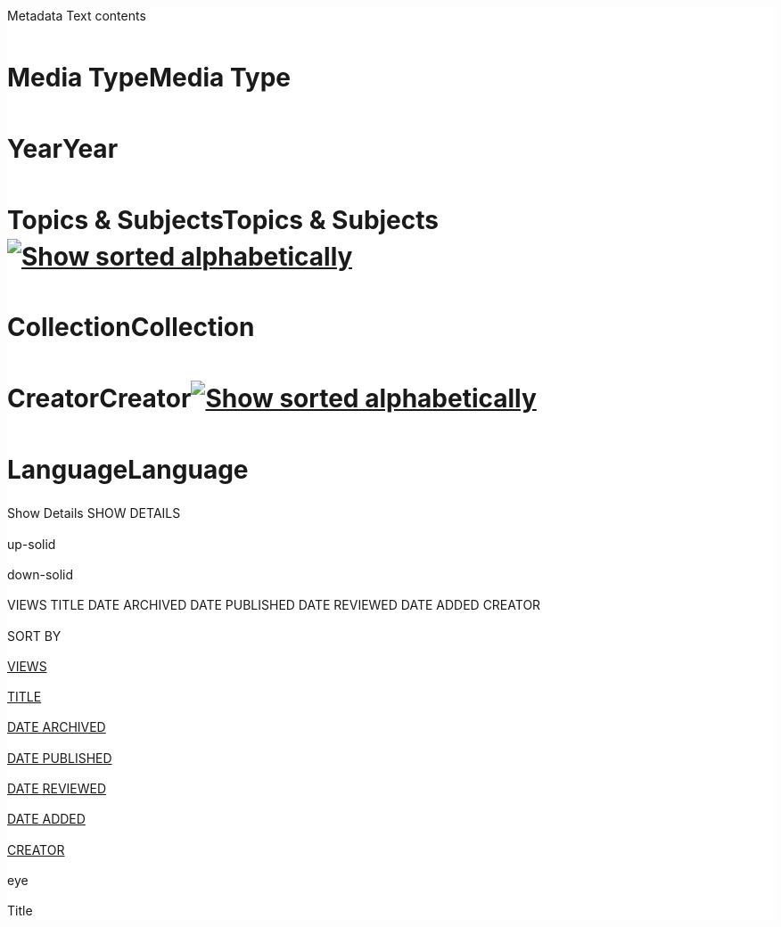 Metadata Text contents

<span class="iconochive-search" aria-hidden="true"></span>

  

Media Type<span class="hidden-xs">Media Type</span>
===================================================

Year<span class="hidden-xs">Year</span>
=======================================

Topics & Subjects<span class="hidden-xs">Topics & Subjects</span><a href="/details/web&amp;morf=-subject" class="js-more-facets-click"><img src="/images/filter-count.png" title="Show sorted alphabetically" alt="Show sorted alphabetically" class="filter-" /></a>
=====================================================================================================================================================================================================================================================================

Collection<span class="hidden-xs">Collection</span>
===================================================

Creator<span class="hidden-xs">Creator</span><a href="/details/web&amp;morf=-creator" class="js-more-facets-click"><img src="/images/filter-count.png" title="Show sorted alphabetically" alt="Show sorted alphabetically" class="filter-" /></a>
=================================================================================================================================================================================================================================================

Language<span class="hidden-xs">Language</span>
===============================================

<a href="#" class="focus-on-child-only pull-right"></a>

<a href="#" class="focus-on-child-only pull-right"></a>

Show Details <span class="hidden-xs-span">SHOW </span>DETAILS

<a href="/details/web?&amp;sort=week" class="stealth"></a>

<span class="sr-only">up-solid</span>

<span class="sr-only">down-solid</span>

VIEWS TITLE DATE ARCHIVED DATE PUBLISHED DATE REVIEWED DATE ADDED CREATOR

SORT BY

<span class="big-label blue-pop"> <a href="/details/web" class="ikind stealth in">VIEWS</a></span>

<a href="/details/web?sort=titleSorter" class="ikind stealth">TITLE</a>

<a href="/details/web?sort=-publicdate" id="date_switcher" class="ikind stealth">DATE ARCHIVED</a>

<a href="/details/web?sort=-date" class="ikind stealth hidden">DATE PUBLISHED</a>

<a href="/details/web?sort=-reviewdate" class="ikind stealth hidden">DATE REVIEWED</a>

<a href="/details/web?sort=-addeddate" class="ikind stealth hidden">DATE ADDED</a>

<a href="/details/web?sort=creatorSorter" class="ikind stealth">CREATOR</a>

<span class="iconochive-eye" aria-hidden="true"></span><span class="sr-only">eye</span>

Title
